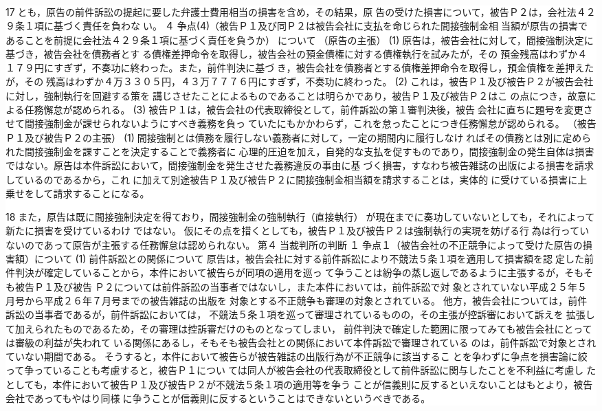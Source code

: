 17 
とも，原告の前件訴訟の提起に要した弁護士費用相当の損害を含め，その結果，原
告の受けた損害について，被告Ｐ２は，会社法４２９条１項に基づく責任を負わな
い。 
４ 争点(4)（被告Ｐ１及び同Ｐ２は被告会社に支払を命じられた間接強制金相
当額が原告の損害であることを前提に会社法４２９条１項に基づく責任を負うか）
について 
（原告の主張） 
(1) 原告は，被告会社に対して，間接強制決定に基づき，被告会社を債務者とす
る債権差押命令を取得し，被告会社の預金債権に対する債権執行を試みたが，その
預金残高はわずか４１７９円にすぎず，不奏功に終わった。また，前件判決に基づ
き，被告会社を債務者とする債権差押命令を取得し，預金債権を差押えたが，その
残高はわずか４万３３０５円，４３万７７７６円にすぎず，不奏功に終わった。 
(2) これは，被告Ｐ１及び被告Ｐ２が被告会社に対し，強制執行を回避する策を
講じさせたことによるものであることは明らかであり，被告Ｐ１及び被告Ｐ２はこ
の点につき，故意による任務懈怠が認められる。 
(3) 被告Ｐ１は，被告会社の代表取締役として，前件訴訟の第１審判決後，被告
会社に直ちに題号を変更させて間接強制金が課せられないようにすべき義務を負っ
ていたにもかかわらず，これを怠ったことにつき任務懈怠が認められる。 
（被告Ｐ１及び被告Ｐ２の主張） 
(1) 間接強制とは債務を履行しない義務者に対して，一定の期間内に履行しなけ
ればその債務とは別に定められた間接強制金を課すことを決定することで義務者に
心理的圧迫を加え，自発的な支払を促すものであり，間接強制金の発生自体は損害
ではない。原告は本件訴訟において，間接強制金を発生させた義務違反の事由に基
づく損害，すなわち被告雑誌の出版による損害を請求しているのであるから，これ
に加えて別途被告Ｐ１及び被告Ｐ２に間接強制金相当額を請求することは，実体的
に受けている損害に上乗せをして請求することになる。 
 
18 
また，原告は既に間接強制決定を得ており，間接強制金の強制執行（直接執行）
が現在までに奏功していないとしても，それによって新たに損害を受けているわけ
ではない。 
仮にその点を措くとしても，被告Ｐ１及び被告Ｐ２は強制執行の実現を妨げる行
為は行っていないのであって原告が主張する任務懈怠は認められない。 
第４ 当裁判所の判断 
 １ 争点１（被告会社の不正競争によって受けた原告の損害額）について 
(1) 前件訴訟との関係について 
原告は，被告会社に対する前件訴訟により不競法５条１項を適用して損害額を認
定した前件判決が確定していることから，本件において被告らが同項の適用を巡っ
て争うことは紛争の蒸し返しであるように主張するが，そもそも被告Ｐ１及び被告
Ｐ２については前件訴訟の当事者ではないし，また本件においては，前件訴訟で対
象とされていない平成２５年５月号から平成２６年７月号までの被告雑誌の出版を
対象とする不正競争も審理の対象とされている。 
他方，被告会社については，前件訴訟の当事者であるが，前件訴訟においては，
不競法５条１項を巡って審理されているものの，その主張が控訴審において訴えを
拡張して加えられたものであるため，その審理は控訴審だけのものとなってしまい，
前件判決で確定した範囲に限ってみても被告会社にとっては審級の利益が失われて
いる関係にあるし，そもそも被告会社との関係において本件訴訟で審理されている
のは，前件訴訟で対象とされていない期間である。 
そうすると，本件において被告らが被告雑誌の出版行為が不正競争に該当するこ
とを争わずに争点を損害論に絞って争っていることも考慮すると，被告Ｐ１につい
ては同人が被告会社の代表取締役として前件訴訟に関与したことを不利益に考慮し
たとしても，本件において被告Ｐ１及び被告Ｐ２が不競法５条１項の適用等を争う
ことが信義則に反するといえないことはもとより，被告会社であってもやはり同様
に争うことが信義則に反するということはできないというべきである。 
 